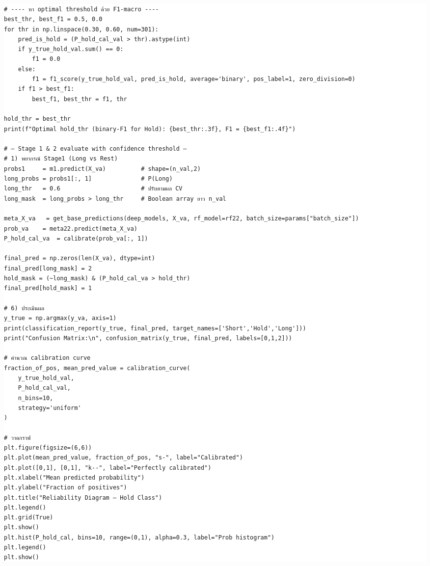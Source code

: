     # ---- หา optimal threshold ด้วย F1‐macro ----
    best_thr, best_f1 = 0.5, 0.0
    for thr in np.linspace(0.30, 0.60, num=301):
        pred_is_hold = (P_hold_cal_val > thr).astype(int)
        if y_true_hold_val.sum() == 0:
            f1 = 0.0
        else:
            f1 = f1_score(y_true_hold_val, pred_is_hold, average='binary', pos_label=1, zero_division=0)
        if f1 > best_f1:
            best_f1, best_thr = f1, thr

    hold_thr = best_thr 
    print(f"Optimal hold_thr (binary-F1 for Hold): {best_thr:.3f}, F1 = {best_f1:.4f}")

    # — Stage 1 & 2 evaluate with confidence threshold —
    # 1) พยากรณ์ Stage1 (Long vs Rest)
    probs1     = m1.predict(X_va)          # shape=(n_val,2)
    long_probs = probs1[:, 1]              # P(Long)
    long_thr   = 0.6                       # ปรับตามผล CV
    long_mask  = long_probs > long_thr     # Boolean array ยาว n_val

    meta_X_va   = get_base_predictions(deep_models, X_va, rf_model=rf22, batch_size=params["batch_size"])
    prob_va    = meta22.predict(meta_X_va)
    P_hold_cal_va  = calibrate(prob_va[:, 1]) 

    final_pred = np.zeros(len(X_va), dtype=int)
    final_pred[long_mask] = 2
    hold_mask = (~long_mask) & (P_hold_cal_va > hold_thr)
    final_pred[hold_mask] = 1 
                                 
    # 6) ประเมินผล
    y_true = np.argmax(y_va, axis=1)
    print(classification_report(y_true, final_pred, target_names=['Short','Hold','Long']))
    print("Confusion Matrix:\n", confusion_matrix(y_true, final_pred, labels=[0,1,2]))

    # คำนวณ calibration curve
    fraction_of_pos, mean_pred_value = calibration_curve(
        y_true_hold_val,
        P_hold_cal_val,          
        n_bins=10,
        strategy='uniform'
    )

    # วาดกราฟ
    plt.figure(figsize=(6,6))
    plt.plot(mean_pred_value, fraction_of_pos, "s-", label="Calibrated")
    plt.plot([0,1], [0,1], "k--", label="Perfectly calibrated")
    plt.xlabel("Mean predicted probability")
    plt.ylabel("Fraction of positives")
    plt.title("Reliability Diagram — Hold Class")
    plt.legend()
    plt.grid(True)
    plt.show()
    plt.hist(P_hold_cal, bins=10, range=(0,1), alpha=0.3, label="Prob histogram")
    plt.legend()
    plt.show()
